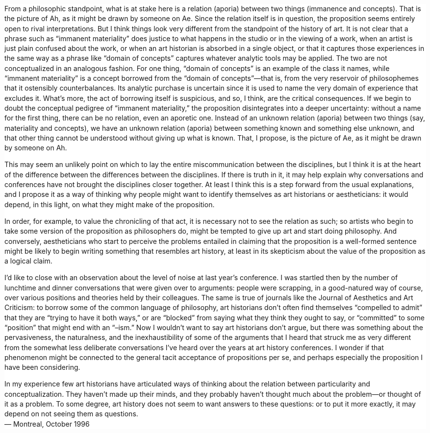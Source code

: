 From a philosophic standpoint, what is at stake here is a relation (aporia) between two things (immanence and concepts). That is the picture of Ah, as it might be drawn by someone on Ae. Since the relation itself is in question, the proposition seems entirely open to rival interpretations. But I think things look very different from the standpoint of the history of art. It is not clear that a phrase such as “immanent materiality” does justice to what happens in the studio or in the viewing of a work, when an artist is just plain confused about the work, or when an art historian is absorbed in a single object, or that it captures those experiences in the same way as a phrase like “domain of concepts” captures whatever analytic tools may be applied. The two are not conceptualized in an analogous fashion. For one thing, “domain of concepts” is an example of the class it names, while “immanent materiality” is a concept borrowed from the “domain of concepts”—that is, from the very reservoir of philosophemes that it ostensibly counterbalances. Its analytic purchase is uncertain since it is used to name the very domain of experience that excludes it. What’s more, the act of borrowing itself is suspicious, and so, I think, are the critical consequences. If we begin to doubt the conceptual pedigree of “immanent materiality,” the proposition disintegrates into a deeper uncertainty: without a name for the first thing, there can be no relation, even an aporetic one. Instead of an unknown relation (aporia) between two things (say, materiality and concepts), we have an unknown relation (aporia) between something known and something else unknown, and that other thing cannot be understood without giving up what is known. That, I propose, is the picture of Ae, as it might be drawn by someone on Ah.

This may seem an unlikely point on which to lay the entire miscommunication between the disciplines, but I think it is at the heart of the difference between the differences between the disciplines. If there is truth in it, it may help explain why conversations and conferences have not brought the disciplines closer together. At least I think this is a step forward from the usual explanations, and I propose it as a way of thinking why people might want to identify themselves as art historians or aestheticians: it would depend, in this light, on what they might make of the proposition.

In order, for example, to value the chronicling of that act, it is necessary not to see the relation as such; so artists who begin to take some version of the proposition as philosophers do, might be tempted to give up art and start doing philosophy. And conversely, aestheticians who start to perceive the problems entailed in claiming that the proposition is a well-formed sentence might be likely to begin writing something that resembles art history, at least in its skepticism about the value of the proposition as a logical claim.

I’d like to close with an observation about the level of noise at last year’s conference. I was startled then by the number of lunchtime and dinner conversations that were given over to arguments: people were scrapping, in a good-natured way of course, over various positions and theories held by their colleagues. The same is true of journals like the Journal of Aesthetics and Art Criticism: to borrow some of the common language of philosophy, art historians don’t often find themselves “compelled to admit” that they are “trying to have it both ways,” or are “blocked” from saying what they think they ought to say, or “committed” to some “position” that might end with an “–ism.” Now I wouldn’t want to say art historians don’t argue, but there was something about the pervasiveness, the naturalness, and the inexhaustibility of some of the arguments that I heard that struck me as very different from the somewhat less deliberate conversations I’ve heard over the years at art history conferences. I wonder if that phenomenon might be connected to the general tacit acceptance of propositions per se, and perhaps especially the proposition I have been considering.

In my experience few art historians have articulated ways of thinking about the relation between particularity and conceptualization. They haven’t made up their minds, and they probably haven’t thought much about the problem—or thought of it as a problem. To some degree, art history does not seem to want answers to these questions: or to put it more exactly, it may depend on not seeing them as questions.  
— Montreal, October 1996
